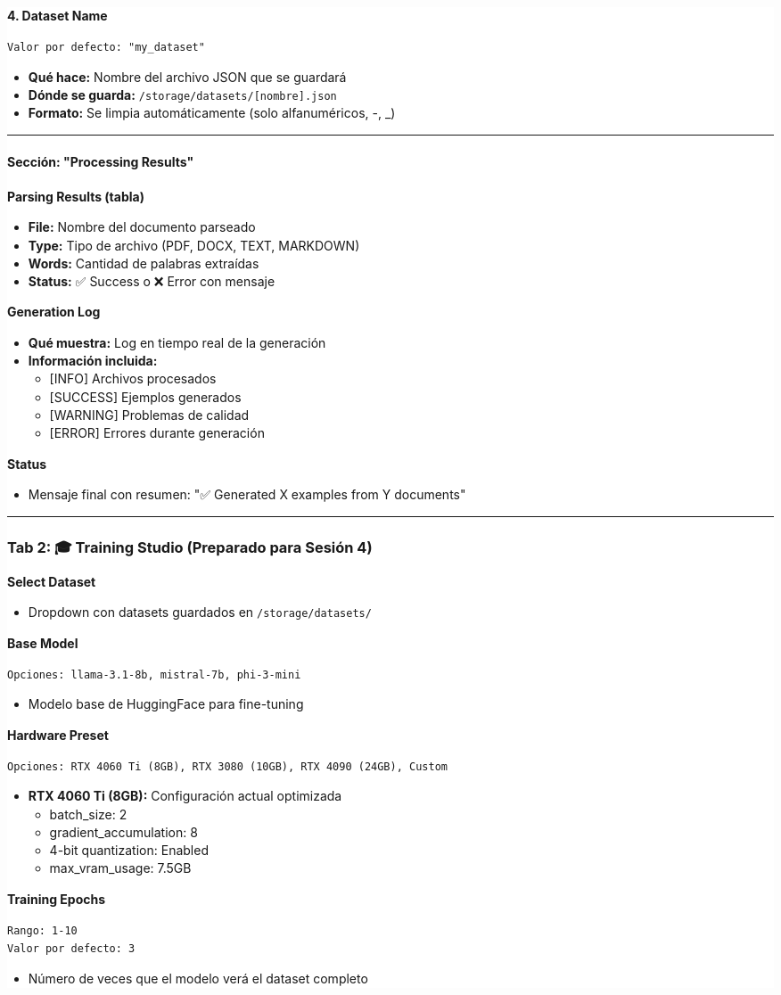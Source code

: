 **4. Dataset Name**
```
Valor por defecto: "my_dataset"
```
- **Qué hace:** Nombre del archivo JSON que se guardará
- **Dónde se guarda:** `/storage/datasets/[nombre].json`
- **Formato:** Se limpia automáticamente (solo alfanuméricos, -, _)

---

#### Sección: "Processing Results"

**Parsing Results (tabla)**
- **File:** Nombre del documento parseado
- **Type:** Tipo de archivo (PDF, DOCX, TEXT, MARKDOWN)
- **Words:** Cantidad de palabras extraídas
- **Status:** ✅ Success o ❌ Error con mensaje

**Generation Log**
- **Qué muestra:** Log en tiempo real de la generación
- **Información incluida:**
  - [INFO] Archivos procesados
  - [SUCCESS] Ejemplos generados
  - [WARNING] Problemas de calidad
  - [ERROR] Errores durante generación

**Status**
- Mensaje final con resumen: "✅ Generated X examples from Y documents"

---

### Tab 2: 🎓 Training Studio (Preparado para Sesión 4)

**Select Dataset**
- Dropdown con datasets guardados en `/storage/datasets/`

**Base Model**
```
Opciones: llama-3.1-8b, mistral-7b, phi-3-mini
```
- Modelo base de HuggingFace para fine-tuning

**Hardware Preset**
```
Opciones: RTX 4060 Ti (8GB), RTX 3080 (10GB), RTX 4090 (24GB), Custom
```
- **RTX 4060 Ti (8GB):** Configuración actual optimizada
  - batch_size: 2
  - gradient_accumulation: 8
  - 4-bit quantization: Enabled
  - max_vram_usage: 7.5GB

**Training Epochs**
```
Rango: 1-10
Valor por defecto: 3
```
- Número de veces que el modelo verá el dataset completo
